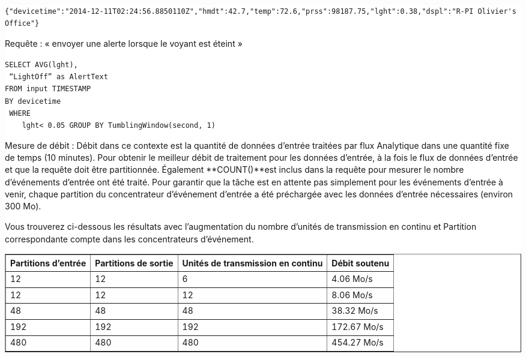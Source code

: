     {"devicetime":"2014-12-11T02:24:56.8850110Z","hmdt":42.7,"temp":72.6,"prss":98187.75,"lght":0.38,"dspl":"R-PI Olivier's Office"}

Requête : « envoyer une alerte lorsque le voyant est éteint »  

    SELECT AVG(lght),
     “LightOff” as AlertText
    FROM input TIMESTAMP
    BY devicetime
     WHERE
        lght< 0.05 GROUP BY TumblingWindow(second, 1)

Mesure de débit : Débit dans ce contexte est la quantité de données d’entrée traitées par flux Analytique dans une quantité fixe de temps (10 minutes). Pour obtenir le meilleur débit de traitement pour les données d’entrée, à la fois le flux de données d’entrée et que la requête doit être partitionnée. Également **COUNT()**est inclus dans la requête pour mesurer le nombre d’événements d’entrée ont été traité. Pour garantir que la tâche est en attente pas simplement pour les événements d’entrée à venir, chaque partition du concentrateur d’événement d’entrée a été préchargée avec les données d’entrée nécessaires (environ 300 Mo).  

Vous trouverez ci-dessous les résultats avec l’augmentation du nombre d’unités de transmission en continu et Partition correspondante compte dans les concentrateurs d’événement.  

<table border="1">
<tr><th>Partitions d’entrée</th><th>Partitions de sortie</th><th>Unités de transmission en continu</th><th>Débit soutenu
</th></td>

<tr><td>12</td>
<td>12</td>
<td>6</td>
<td>4.06 Mo/s</td>
</tr>

<tr><td>12</td>
<td>12</td>
<td>12</td>
<td>8.06 Mo/s</td>
</tr>

<tr><td>48</td>
<td>48</td>
<td>48</td>
<td>38.32 Mo/s</td>
</tr>

<tr><td>192</td>
<td>192</td>
<td>192</td>
<td>172.67 Mo/s</td>
</tr>

<tr><td>480</td>
<td>480</td>
<td>480</td>
<td>454.27 Mo/s</td>
</tr>
